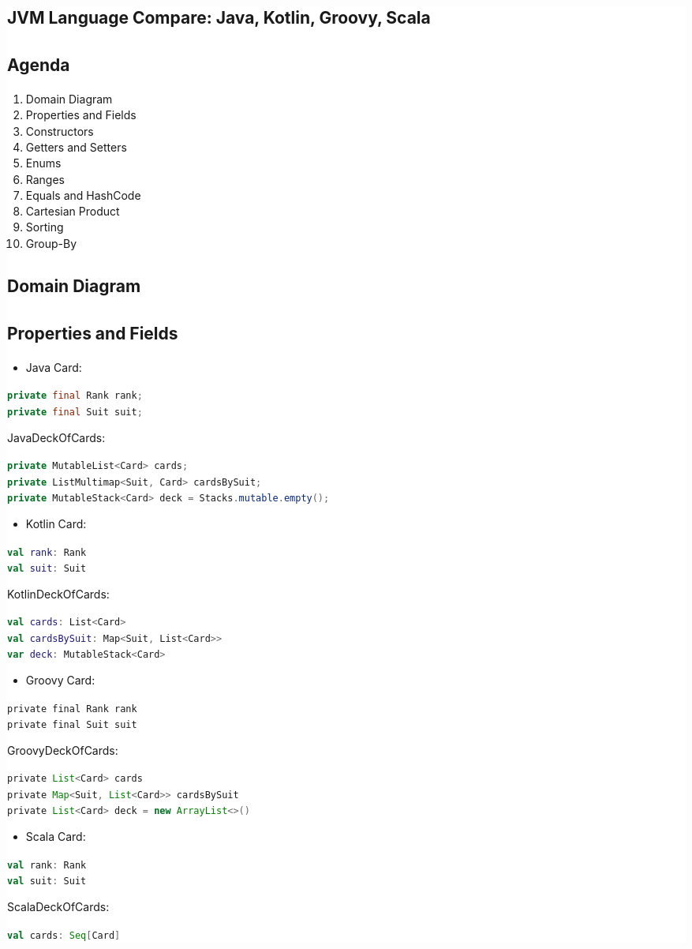 JVM Language Compare: Java, Kotlin, Groovy, Scala
-------------------------------

Agenda
------

1. Domain Diagram 
2. Properties and Fields
3. Constructors
4. Getters and Setters
5. Enums
6. Ranges
7. Equals and HashCode
8. Cartesian Product
9. Sorting
10. Group-By

Domain Diagram
--------------


Properties and Fields
---------------------
* Java
Card:
```java
private final Rank rank;
private final Suit suit;
```
JavaDeckOfCards:
```java
private MutableList<Card> cards;
private ListMultimap<Suit, Card> cardsBySuit;
private MutableStack<Card> deck = Stacks.mutable.empty();
```
* Kotlin
Card:
```kotlin
val rank: Rank 
val suit: Suit
```
KotlinDeckOfCards:
```kotlin
val cards: List<Card>
val cardsBySuit: Map<Suit, List<Card>>
var deck: MutableStack<Card>
```
* Groovy
Card:
```groovy
private final Rank rank
private final Suit suit
```
GroovyDeckOfCards:
```groovy
private List<Card> cards
private Map<Suit, List<Card>> cardsBySuit
private List<Card> deck = new ArrayList<>()
```
* Scala
Card:
```scala
val rank: Rank 
val suit: Suit
```
ScalaDeckOfCards:
```scala
val cards: Seq[Card]
```